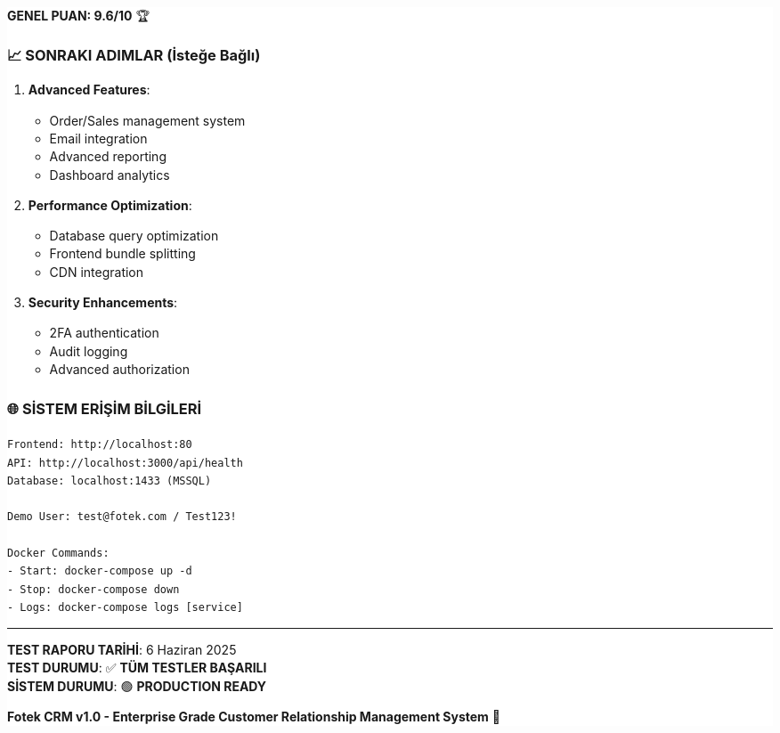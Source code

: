 **GENEL PUAN: 9.6/10** 🏆

### 📈 SONRAKI ADIMLAR (İsteğe Bağlı)

1. **Advanced Features**:
   - Order/Sales management system
   - Email integration
   - Advanced reporting
   - Dashboard analytics

2. **Performance Optimization**:
   - Database query optimization
   - Frontend bundle splitting
   - CDN integration

3. **Security Enhancements**:
   - 2FA authentication
   - Audit logging
   - Advanced authorization

### 🌐 SİSTEM ERİŞİM BİLGİLERİ

```
Frontend: http://localhost:80
API: http://localhost:3000/api/health
Database: localhost:1433 (MSSQL)

Demo User: test@fotek.com / Test123!

Docker Commands:
- Start: docker-compose up -d
- Stop: docker-compose down
- Logs: docker-compose logs [service]
```

---

**TEST RAPORU TARİHİ**: 6 Haziran 2025  
**TEST DURUMU**: ✅ **TÜM TESTLER BAŞARILI**  
**SİSTEM DURUMU**: 🟢 **PRODUCTION READY**  

**Fotek CRM v1.0 - Enterprise Grade Customer Relationship Management System** 🚀 